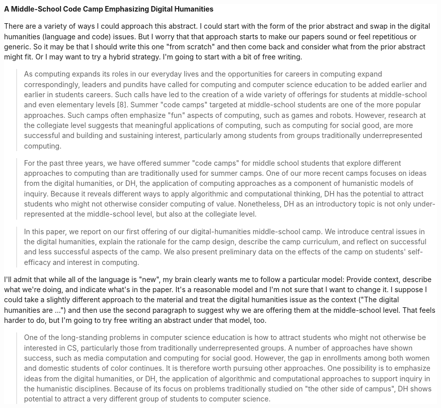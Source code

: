 **A Middle-School Code Camp Emphasizing Digital Humanities**

There are a variety of ways I could approach this abstract.  I could
start with the form of the prior abstract and swap in the digital
humanities (language and code) issues.  But I worry that that approach
starts to make our papers sound or feel repetitious or generic.  So it
may be that I should write this one "from scratch" and then come back
and consider what from the prior abstract might fit.  Or I may want
to try a hybrid strategy.  I'm going to start with a bit of free writing.

> As computing expands its roles in our everyday lives and the
opportunities for careers in computing expand correspondingly, leaders
and pundits have called for computing and computer science education
to be added earlier and earlier in students careers.  Such calls have
led to the creation of a wide variety of offerings for students at
middle-school and even elementary levels [8].  Summer "code camps"
targeted at middle-school students are one of the more popular approaches.
Such camps often emphasize "fun" aspects of computing, such as games
and robots.  However, research at the collegiate level suggests that
meaningful applications of computing, such as computing for social good,
are more successful and building and sustaining interest, particularly
among students from groups traditionally underrepresented computing.

> For the past three years, we have offered summer "code camps" for middle
school students that explore different approaches to computing than are
traditionally used for summer camps.  One of our more recent camps focuses
on ideas from the digital humanities, or DH, the application of computing
approaches as a component of humanistic models of inquiry.  Because it
reveals different ways to apply algorithmic and computational thinking,
DH has the potential to attract students who might not otherwise
consider computing of value.  Nonetheless, DH as an introductory topic
is not only under-represented at the middle-school level, but also at
the collegiate level.

> In this paper, we report on our first offering of our digital-humanities
middle-school camp.   We introduce central issues in the digital
humanities, explain the rationale for the camp design, describe the
camp curriculum, and reflect on successful and less successful aspects
of the camp.  We also present preliminary data on the effects of the
camp on students' self-efficacy and interest in computing.

I'll admit that while all of the language is "new", my brain clearly
wants me to follow a particular model: Provide context, describe what
we're doing, and indicate what's in the paper.  It's a reasonable model
and I'm not sure that I want to change it.  I suppose I could take a
slightly different approach to the material and treat the digital humanities
issue as the context ("The digital humanities are ...") and then use the
second paragraph to suggest why we are offering them at the middle-school
level.  That feels harder to do, but I'm going to try free writing an
abstract under that model, too.

> One of the long-standing problems in computer science education
is how to attract students who might not otherwise be interested in
CS, particularly those from traditionally underrepresented groups.
A number of approaches have shown success, such as media computation
and computing for social good.  However, the gap in enrollments among
both women and domestic students of color continues.  It is therefore
worth pursuing other approaches.  One possibility is to emphasize ideas
from the digital humanities, or DH, the application of algorithmic and
computational approaches to support inquiry in the humanistic disciplines.
Because of its focus on problems traditionally studied on "the other
side of campus", DH shows potential to attract a very different group of
students to computer science.
